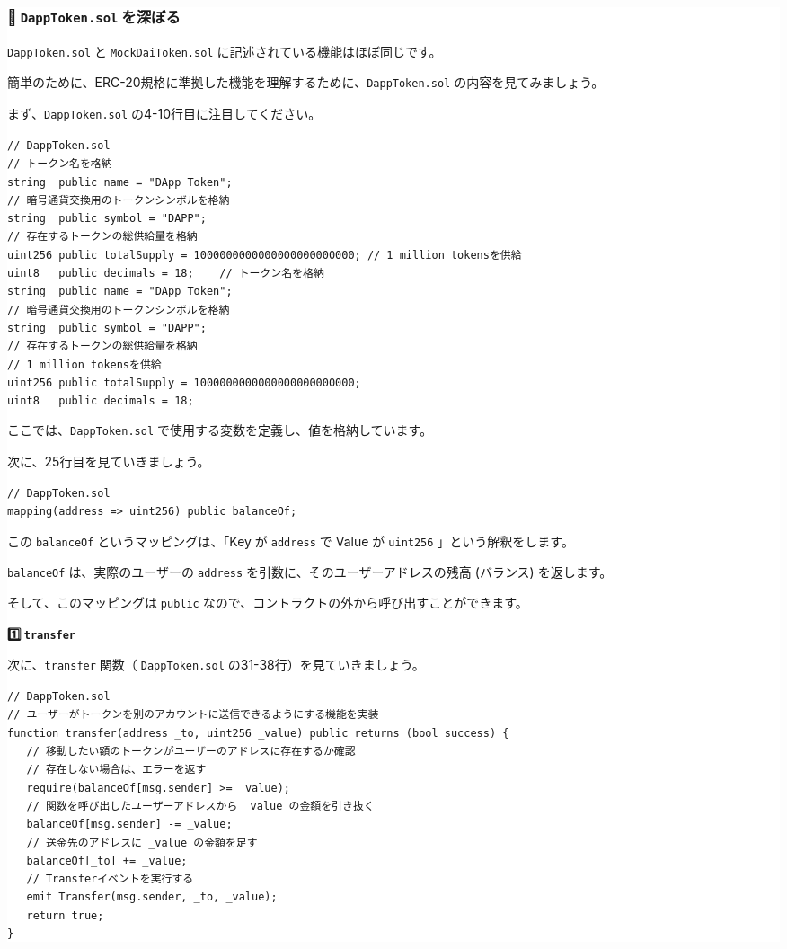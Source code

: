 ### 🧪 `DappToken.sol` を深ぼる

`DappToken.sol` と `MockDaiToken.sol` に記述されている機能はほぼ同じです。

簡単のために、ERC-20規格に準拠した機能を理解するために、`DappToken.sol` の内容を見てみましょう。

まず、`DappToken.sol` の4-10行目に注目してください。

```solidity
// DappToken.sol
// トークン名を格納
string  public name = "DApp Token";
// 暗号通貨交換用のトークンシンボルを格納
string  public symbol = "DAPP";
// 存在するトークンの総供給量を格納
uint256 public totalSupply = 1000000000000000000000000; // 1 million tokensを供給
uint8   public decimals = 18;    // トークン名を格納
string  public name = "DApp Token";
// 暗号通貨交換用のトークンシンボルを格納
string  public symbol = "DAPP";
// 存在するトークンの総供給量を格納
// 1 million tokensを供給
uint256 public totalSupply = 1000000000000000000000000;
uint8   public decimals = 18;
```

ここでは、`DappToken.sol` で使用する変数を定義し、値を格納しています。

次に、25行目を見ていきましょう。
```solidity
// DappToken.sol
mapping(address => uint256) public balanceOf;
```

この `balanceOf` というマッピングは、「Key が `address` で Value が `uint256` 」という解釈をします。

`balanceOf` は、実際のユーザーの `address` を引数に、そのユーザーアドレスの残高 (バランス) を返します。

そして、このマッピングは `public` なので、コントラクトの外から呼び出すことができます。

**1️⃣ `transfer`**

次に、`transfer` 関数（ `DappToken.sol` の31-38行）を見ていきましょう。

```solidity
// DappToken.sol
// ユーザーがトークンを別のアカウントに送信できるようにする機能を実装
function transfer(address _to, uint256 _value) public returns (bool success) {
   // 移動したい額のトークンがユーザーのアドレスに存在するか確認
   // 存在しない場合は、エラーを返す
   require(balanceOf[msg.sender] >= _value);
   // 関数を呼び出したユーザーアドレスから _value の金額を引き抜く
   balanceOf[msg.sender] -= _value;
   // 送金先のアドレスに _value の金額を足す
   balanceOf[_to] += _value;
   // Transferイベントを実行する
   emit Transfer(msg.sender, _to, _value);
   return true;
}
```

